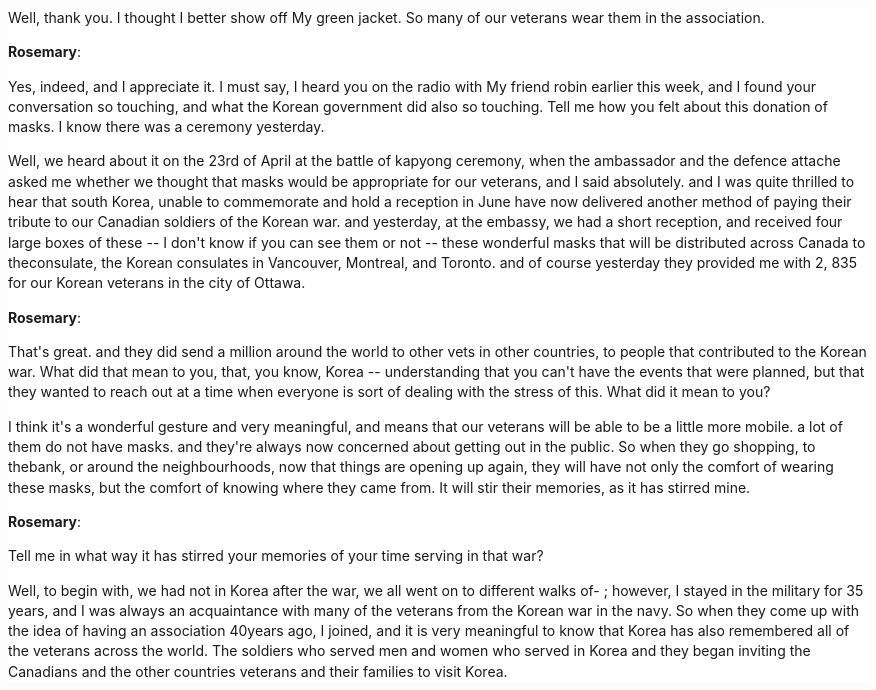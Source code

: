Well, thank you.
I thought I better show off My green jacket.
So many of our veterans wear them in the association.



**Rosemary**:

Yes, indeed, and I appreciate it. I must say, I heard you on the radio with My friend robin earlier this week, and I found your conversation so touching, and what the Korean government did also so touching.
Tell me how you felt about this donation of masks.
I know there was a ceremony yesterday.



Well, we heard about it on the 23rd of April at the battle of kapyong ceremony, when the ambassador and the defence attache asked me whether we thought that masks would be appropriate for our veterans, and I said absolutely.
and I was quite thrilled to hear that south Korea, unable to commemorate and hold a reception in June have now delivered another method of paying their tribute to our Canadian soldiers of the Korean war.
and yesterday, at the embassy, we had a short reception, and received four large boxes of these -- I don't know if you can see them or not -- these wonderful masks that will be distributed across Canada to theconsulate, the Korean consulates in Vancouver, Montreal, and Toronto.
and of course yesterday they provided me with 2, 835 for our Korean veterans in the city of Ottawa.



**Rosemary**:

That's great.
and they did send a million around the world to other vets in other countries, to people that contributed to the Korean war.
What did that mean to you, that, you know, Korea -- understanding that you can't have the events that were planned, but that they wanted to reach out at a time when everyone is sort of dealing with the stress of this.
What did it mean to you?



I think it's a wonderful gesture and very meaningful, and means that our veterans will be able to be a little more mobile.
a lot of them do not have masks.
and they're always now concerned about getting out in the public.
So when they go shopping, to thebank, or around the neighbourhoods, now that things are opening up again, they will have not only the comfort of wearing these masks, but the comfort of knowing where they came from.
It will stir their memories, as it has stirred mine.



**Rosemary**:

Tell me in what way it has stirred your memories of your time serving in that war?



Well, to begin with, we had not in Korea after the war, we all went on to different walks of- ; however, I stayed in the military for 35 years, and I was always an acquaintance with many of the veterans from the Korean war in the navy.
So when they come up with the idea of having an association 40years ago, I joined, and it is very meaningful to know that Korea has also remembered all of the veterans across the world.
The soldiers who served men and women who served in Korea and they began inviting the Canadians and the other countries veterans and their families to visit Korea.
